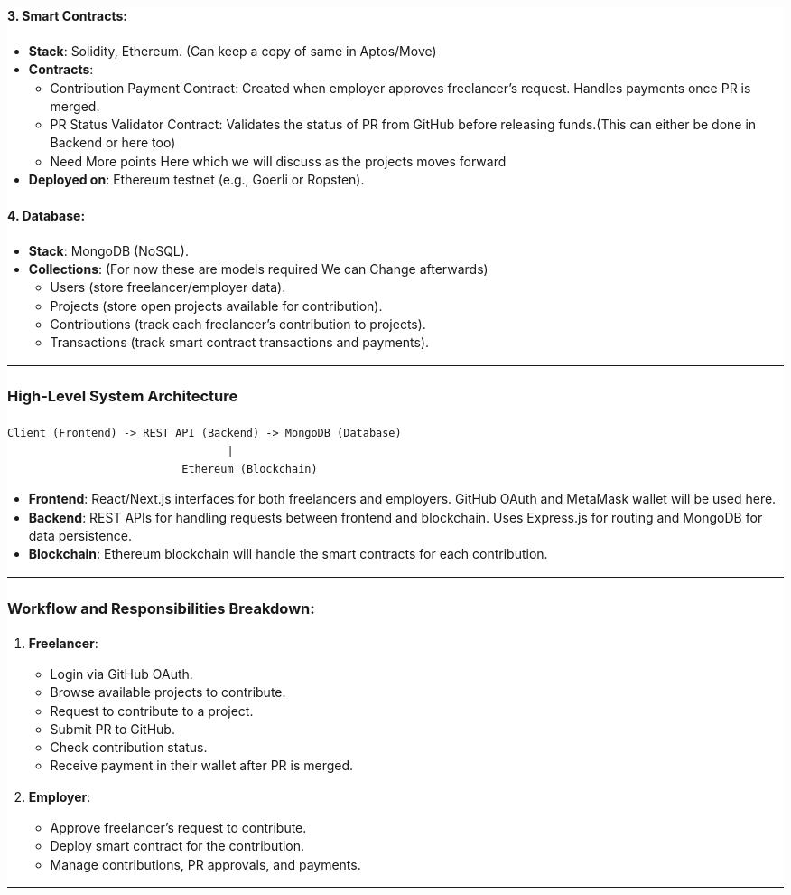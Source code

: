 #### 3. **Smart Contracts**: 
   - **Stack**: Solidity, Ethereum. (Can keep a copy of same in Aptos/Move)
   - **Contracts**:
     - Contribution Payment Contract: Created when employer approves freelancer’s request. Handles payments once PR is merged.
     - PR Status Validator Contract: Validates the status of PR from GitHub before releasing funds.(This can either be done in Backend or here too)
     - Need More points Here which we will discuss as the projects moves forward
   - **Deployed on**: Ethereum testnet (e.g., Goerli or Ropsten).

#### 4. **Database**:
   - **Stack**: MongoDB (NoSQL).
   - **Collections**: (For now these are models required We can Change afterwards)
     - Users (store freelancer/employer data).
     - Projects (store open projects available for contribution).
     - Contributions (track each freelancer’s contribution to projects).
     - Transactions (track smart contract transactions and payments).
     

---

### High-Level System Architecture

```plaintext
Client (Frontend) -> REST API (Backend) -> MongoDB (Database)
                                  |
                           Ethereum (Blockchain)
```

- **Frontend**: React/Next.js interfaces for both freelancers and employers. GitHub OAuth and MetaMask wallet will be used here.
- **Backend**: REST APIs for handling requests between frontend and blockchain. Uses Express.js for routing and MongoDB for data persistence.
- **Blockchain**: Ethereum blockchain will handle the smart contracts for each contribution.

---

### Workflow and Responsibilities Breakdown:

1. **Freelancer**:
   - Login via GitHub OAuth.
   - Browse available projects to contribute.
   - Request to contribute to a project.
   - Submit PR to GitHub.
   - Check contribution status.
   - Receive payment in their wallet after PR is merged.

2. **Employer**:
   - Approve freelancer’s request to contribute.
   - Deploy smart contract for the contribution.
   - Manage contributions, PR approvals, and payments.

---
